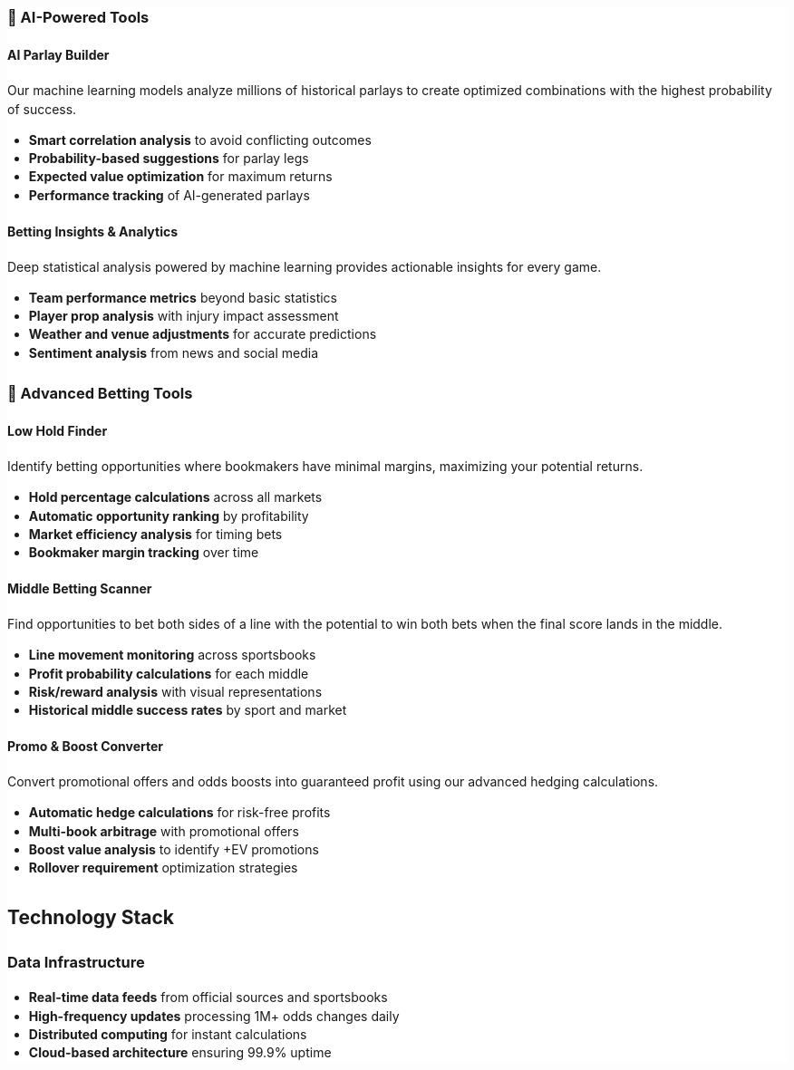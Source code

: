 ### 🤖 AI-Powered Tools

#### AI Parlay Builder
Our machine learning models analyze millions of historical parlays to create optimized combinations with the highest probability of success.

- **Smart correlation analysis** to avoid conflicting outcomes
- **Probability-based suggestions** for parlay legs
- **Expected value optimization** for maximum returns
- **Performance tracking** of AI-generated parlays

#### Betting Insights & Analytics
Deep statistical analysis powered by machine learning provides actionable insights for every game.

- **Team performance metrics** beyond basic statistics
- **Player prop analysis** with injury impact assessment
- **Weather and venue adjustments** for accurate predictions
- **Sentiment analysis** from news and social media

### 📱 Advanced Betting Tools

#### Low Hold Finder
Identify betting opportunities where bookmakers have minimal margins, maximizing your potential returns.

- **Hold percentage calculations** across all markets
- **Automatic opportunity ranking** by profitability
- **Market efficiency analysis** for timing bets
- **Bookmaker margin tracking** over time

#### Middle Betting Scanner
Find opportunities to bet both sides of a line with the potential to win both bets when the final score lands in the middle.

- **Line movement monitoring** across sportsbooks
- **Profit probability calculations** for each middle
- **Risk/reward analysis** with visual representations
- **Historical middle success rates** by sport and market

#### Promo & Boost Converter
Convert promotional offers and odds boosts into guaranteed profit using our advanced hedging calculations.

- **Automatic hedge calculations** for risk-free profits
- **Multi-book arbitrage** with promotional offers
- **Boost value analysis** to identify +EV promotions
- **Rollover requirement** optimization strategies

## Technology Stack

### Data Infrastructure
- **Real-time data feeds** from official sources and sportsbooks
- **High-frequency updates** processing 1M+ odds changes daily
- **Distributed computing** for instant calculations
- **Cloud-based architecture** ensuring 99.9% uptime
